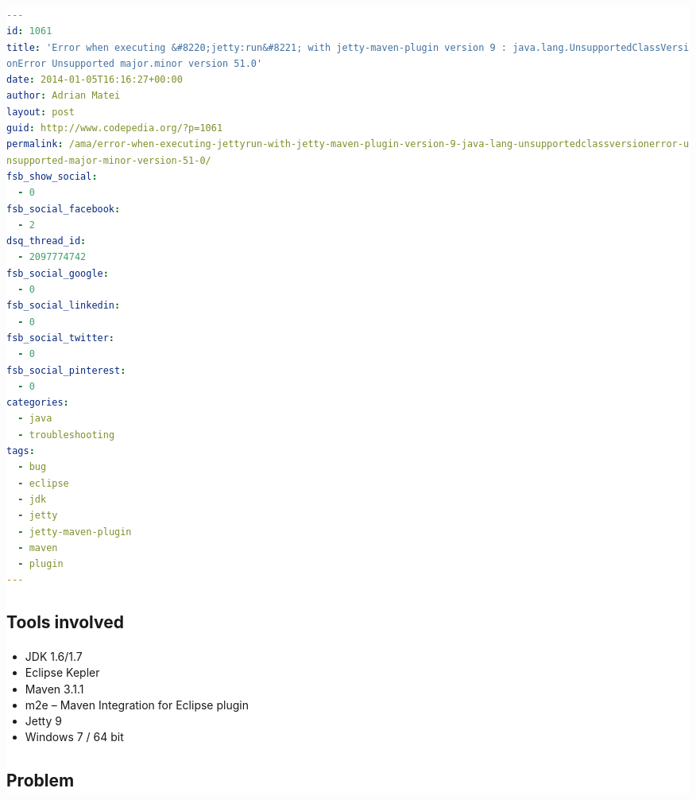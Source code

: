 ```yaml
---
id: 1061
title: 'Error when executing &#8220;jetty:run&#8221; with jetty-maven-plugin version 9 : java.lang.UnsupportedClassVersionError Unsupported major.minor version 51.0'
date: 2014-01-05T16:16:27+00:00
author: Adrian Matei
layout: post
guid: http://www.codepedia.org/?p=1061
permalink: /ama/error-when-executing-jettyrun-with-jetty-maven-plugin-version-9-java-lang-unsupportedclassversionerror-unsupported-major-minor-version-51-0/
fsb_show_social:
  - 0
fsb_social_facebook:
  - 2
dsq_thread_id:
  - 2097774742
fsb_social_google:
  - 0
fsb_social_linkedin:
  - 0
fsb_social_twitter:
  - 0
fsb_social_pinterest:
  - 0
categories:
  - java
  - troubleshooting
tags:
  - bug
  - eclipse
  - jdk
  - jetty
  - jetty-maven-plugin
  - maven
  - plugin
---
```

## Tools involved

  * JDK 1.6/1.7
  * Eclipse Kepler
  * Maven 3.1.1
  * m2e &#8211; Maven Integration for Eclipse plugin
  * Jetty 9
  * Windows 7 / 64 bit



## Problem
